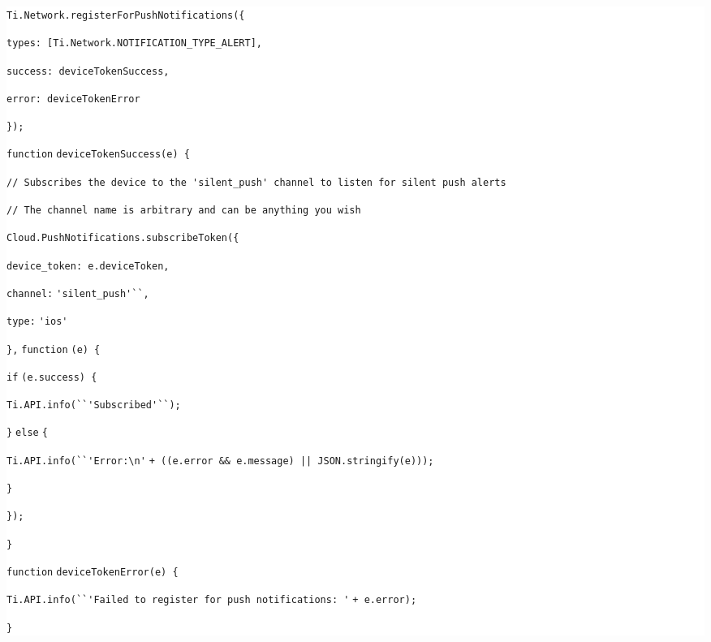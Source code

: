 `Ti.Network.registerForPushNotifications({`

`types: [Ti.Network.NOTIFICATION_TYPE_ALERT],`

`success: deviceTokenSuccess,`

`error: deviceTokenError`

`});`

`function` `deviceTokenSuccess(e) {`

`// Subscribes the device to the 'silent_push' channel to listen for silent push alerts`

`// The channel name is arbitrary and can be anything you wish`

`Cloud.PushNotifications.subscribeToken({`

`device_token: e.deviceToken,`

`channel:` `'silent_push'``,`

`type:` `'ios'`

`},` `function` `(e) {`

`if` `(e.success) {`

`Ti.API.info(``'Subscribed'``);`

`}` `else` `{`

`Ti.API.info(``'Error:\n'` `+ ((e.error && e.message) || JSON.stringify(e)));`

`}`

`});`

`}`

`function` `deviceTokenError(e) {`

`Ti.API.info(``'Failed to register for push notifications: '` `+ e.error);`

`}`
